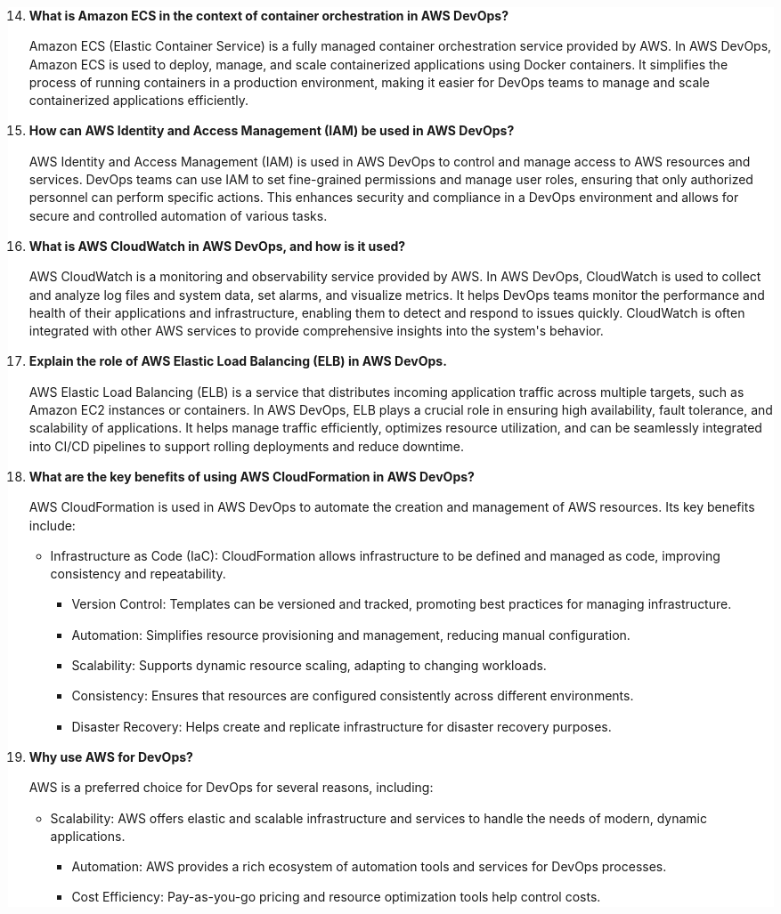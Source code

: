 14. **What is Amazon ECS in the context of container orchestration in AWS DevOps?**
    
    Amazon ECS (Elastic Container Service) is a fully managed container orchestration service provided by AWS. In AWS DevOps, Amazon ECS is used to deploy, manage, and scale containerized applications using Docker containers. It simplifies the process of running containers in a production environment, making it easier for DevOps teams to manage and scale containerized applications efficiently.
    
15. **How can AWS Identity and Access Management (IAM) be used in AWS DevOps?**
    
    AWS Identity and Access Management (IAM) is used in AWS DevOps to control and manage access to AWS resources and services. DevOps teams can use IAM to set fine-grained permissions and manage user roles, ensuring that only authorized personnel can perform specific actions. This enhances security and compliance in a DevOps environment and allows for secure and controlled automation of various tasks.
    
16. **What is AWS CloudWatch in AWS DevOps, and how is it used?**
    
    AWS CloudWatch is a monitoring and observability service provided by AWS. In AWS DevOps, CloudWatch is used to collect and analyze log files and system data, set alarms, and visualize metrics. It helps DevOps teams monitor the performance and health of their applications and infrastructure, enabling them to detect and respond to issues quickly. CloudWatch is often integrated with other AWS services to provide comprehensive insights into the system's behavior.
    
17. **Explain the role of AWS Elastic Load Balancing (ELB) in AWS DevOps.**
    
    AWS Elastic Load Balancing (ELB) is a service that distributes incoming application traffic across multiple targets, such as Amazon EC2 instances or containers. In AWS DevOps, ELB plays a crucial role in ensuring high availability, fault tolerance, and scalability of applications. It helps manage traffic efficiently, optimizes resource utilization, and can be seamlessly integrated into CI/CD pipelines to support rolling deployments and reduce downtime.
    
18. **What are the key benefits of using AWS CloudFormation in AWS DevOps?**
    
    AWS CloudFormation is used in AWS DevOps to automate the creation and management of AWS resources. Its key benefits include:
    
    * Infrastructure as Code (IaC): CloudFormation allows infrastructure to be defined and managed as code, improving consistency and repeatability.
        
        * Version Control: Templates can be versioned and tracked, promoting best practices for managing infrastructure.
            
        * Automation: Simplifies resource provisioning and management, reducing manual configuration.
            
        * Scalability: Supports dynamic resource scaling, adapting to changing workloads.
            
        * Consistency: Ensures that resources are configured consistently across different environments.
            
        * Disaster Recovery: Helps create and replicate infrastructure for disaster recovery purposes.
            
19. **Why use AWS for DevOps?**
    
    AWS is a preferred choice for DevOps for several reasons, including:
    
    * Scalability: AWS offers elastic and scalable infrastructure and services to handle the needs of modern, dynamic applications.
        
        * Automation: AWS provides a rich ecosystem of automation tools and services for DevOps processes.
            
        * Cost Efficiency: Pay-as-you-go pricing and resource optimization tools help control costs.
            